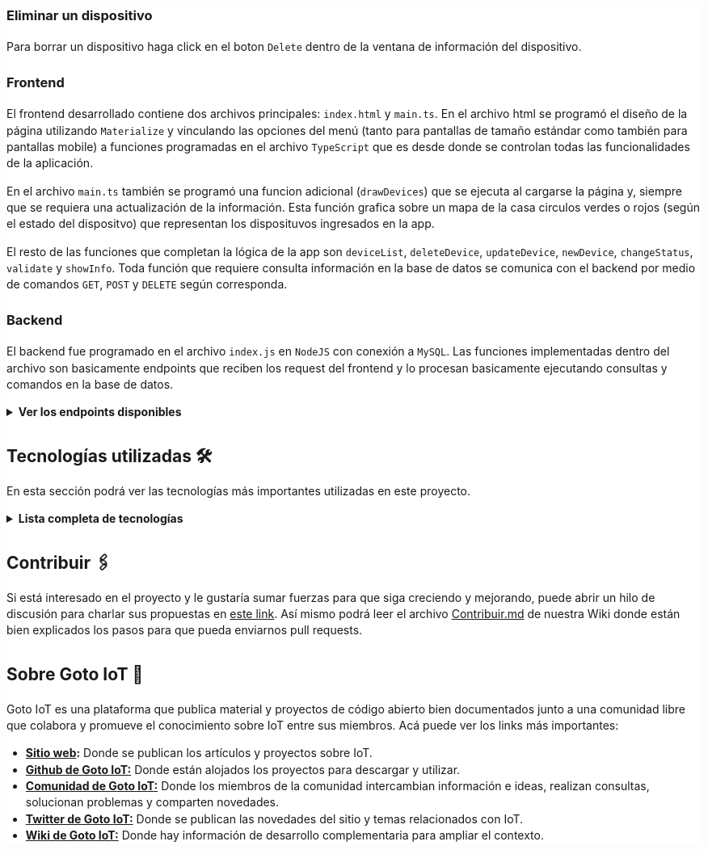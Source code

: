 ### Eliminar un dispositivo

Para borrar un dispositivo haga click en el boton `Delete` dentro de la ventana de información del dispositivo.
     
### Frontend

El frontend desarrollado contiene dos archivos principales: `index.html` y `main.ts`. En el archivo html se programó el diseño de la página utilizando `Materialize` y vinculando las opciones del menú (tanto para pantallas de tamaño estándar como también para pantallas mobile) a funciones programadas en el archivo `TypeScript` que es desde donde se controlan todas las funcionalidades de la aplicación.

En el archivo `main.ts` también se programó una funcion adicional (`drawDevices`) que se ejecuta al cargarse la página y, siempre que se requiera una actualización de la información. Esta función grafica sobre un mapa de la casa circulos verdes o rojos (según el estado del dispositvo) que representan los disposituvos ingresados en la app.
    
El resto de las funciones que completan la lógica de la app son `deviceList`, `deleteDevice`, `updateDevice`, `newDevice`, `changeStatus`, `validate` y `showInfo`. Toda función que requiere consulta información en la base de datos se comunica con el backend por medio de comandos `GET`, `POST` y `DELETE` según corresponda.

### Backend

El backend fue programado en el archivo `index.js` en `NodeJS` con conexión a `MySQL`. Las funciones implementadas dentro del archivo son basicamente endpoints que reciben los request del frontend y lo procesan basicamente ejecutando consultas y comandos en la base de datos.
    
<details><summary><b>Ver los endpoints disponibles</b></summary></details>



## Tecnologías utilizadas 🛠️

En esta sección podrá ver las tecnologías más importantes utilizadas en este proyecto.

<details><summary><b>Lista completa de tecnologías</b></summary></details>

## Contribuir 🖇️

Si está interesado en el proyecto y le gustaría sumar fuerzas para que siga creciendo y mejorando, puede abrir un hilo de discusión para charlar sus propuestas en [este link](https://github.com/gotoiot/app-fullstack-base/issues/new). Así mismo podrá leer el archivo [Contribuir.md](https://github.com/gotoiot/gotoiot-doc/wiki/Contribuir) de nuestra Wiki donde están bien explicados los pasos para que pueda enviarnos pull requests.

## Sobre Goto IoT 📖

Goto IoT es una plataforma que publica material y proyectos de código abierto bien documentados junto a una comunidad libre que colabora y promueve el conocimiento sobre IoT entre sus miembros. Acá puede ver los links más importantes:

* **[Sitio web](https://www.gotoiot.com/):** Donde se publican los artículos y proyectos sobre IoT. 
* **[Github de Goto IoT:](https://github.com/gotoiot)** Donde están alojados los proyectos para descargar y utilizar. 
* **[Comunidad de Goto IoT:](https://groups.google.com/g/gotoiot)** Donde los miembros de la comunidad intercambian información e ideas, realizan consultas, solucionan problemas y comparten novedades.
* **[Twitter de Goto IoT:](https://twitter.com/gotoiot)** Donde se publican las novedades del sitio y temas relacionados con IoT.
* **[Wiki de Goto IoT:](https://github.com/gotoiot/doc/wiki)** Donde hay información de desarrollo complementaria para ampliar el contexto.
